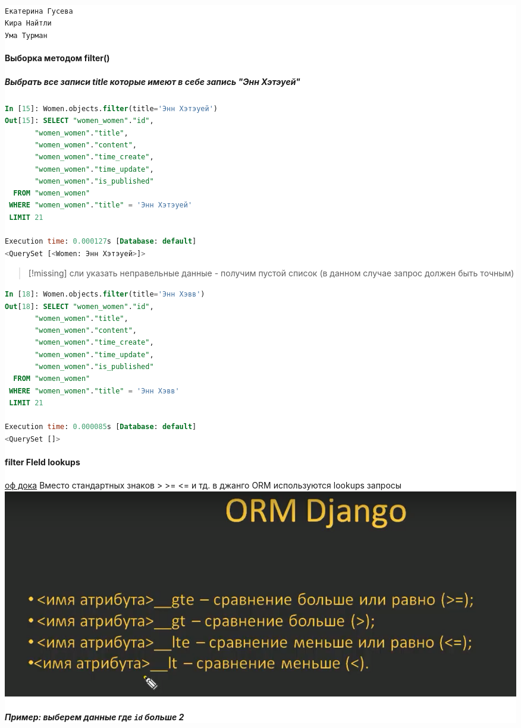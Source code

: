 ```sql
Екатерина Гусева
Кира Найтли
Ума Турман
```
#### Выборка методом **filter()**
##### Выбрать все записи title которые имеют в себе запись "Энн Хэтэуей"
```sql
In [15]: Women.objects.filter(title='Энн Хэтэуей')
Out[15]: SELECT "women_women"."id",
       "women_women"."title",
       "women_women"."content",
       "women_women"."time_create",
       "women_women"."time_update",
       "women_women"."is_published"
  FROM "women_women"
 WHERE "women_women"."title" = 'Энн Хэтэуей'
 LIMIT 21

Execution time: 0.000127s [Database: default]
<QuerySet [<Women: Энн Хэтэуей>]>
```
> [!missing] сли указать неправельные данные - получим пустой список (в данном случае запрос должен быть точным)
```sql
In [18]: Women.objects.filter(title='Энн Хэвв')
Out[18]: SELECT "women_women"."id",
       "women_women"."title",
       "women_women"."content",
       "women_women"."time_create",
       "women_women"."time_update",
       "women_women"."is_published"
  FROM "women_women"
 WHERE "women_women"."title" = 'Энн Хэвв'
 LIMIT 21

Execution time: 0.000085s [Database: default]
<QuerySet []>
```
#### filter FIeld lookups
[оф дока](https://docs.djangoproject.com/en/4.2/ref/models/querysets/#field-lookups)
Вместо стандартных знаков > >= <= и тд. в джанго ORM используются  lookups запросы
 ![](files/Pasted%20image%2020250114211643.png)
##### Пример: выберем данные где `id` больше 2
```sql
```